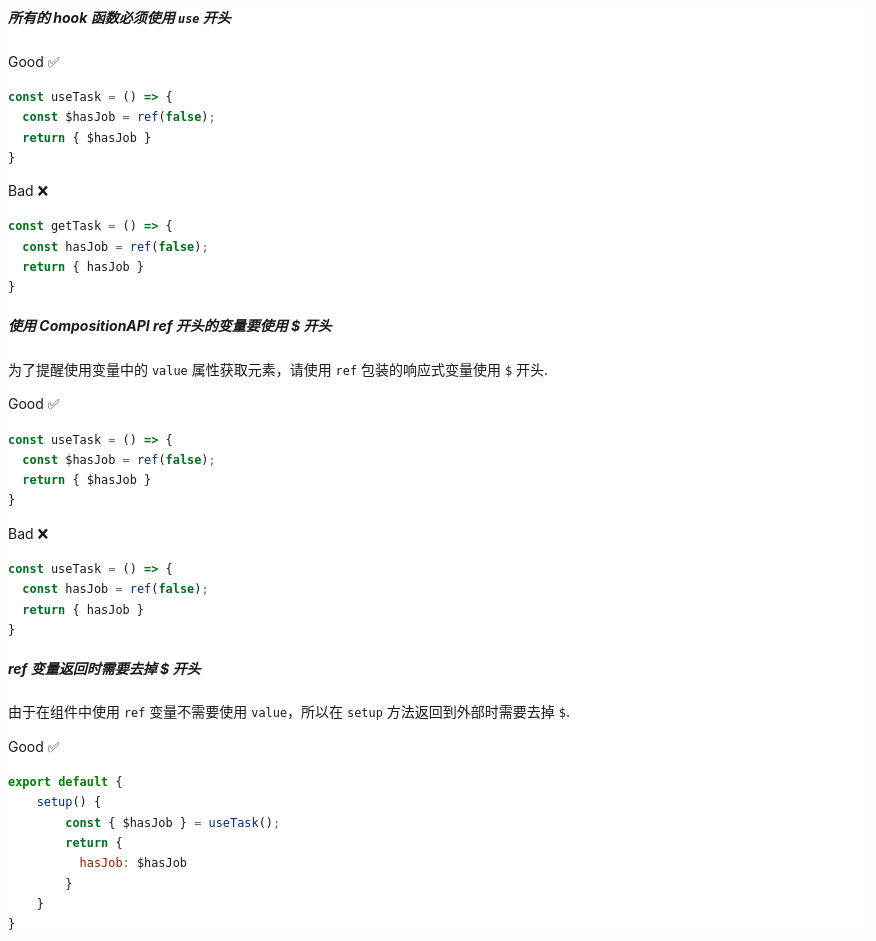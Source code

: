 ##### 所有的 hook 函数必须使用 `use` 开头

Good ✅

```js
const useTask = () => {
  const $hasJob = ref(false);
  return { $hasJob }
}
```

Bad ❌

```js
const getTask = () => {
  const hasJob = ref(false);
  return { hasJob }
}
```

##### 使用 CompositionAPI ref 开头的变量要使用 $ 开头

为了提醒使用变量中的 `value` 属性获取元素，请使用 `ref` 包装的响应式变量使用 `$` 开头.

Good ✅

```js
const useTask = () => {
  const $hasJob = ref(false);
  return { $hasJob }
}
```

Bad ❌

```js
const useTask = () => {
  const hasJob = ref(false);
  return { hasJob }
}
```

##### ref 变量返回时需要去掉 $ 开头

由于在组件中使用 `ref` 变量不需要使用 `value`，所以在 `setup` 方法返回到外部时需要去掉 `$`.

Good ✅

```js
export default {
    setup() {
        const { $hasJob } = useTask();
        return {
          hasJob: $hasJob
        }
    }
}
```
